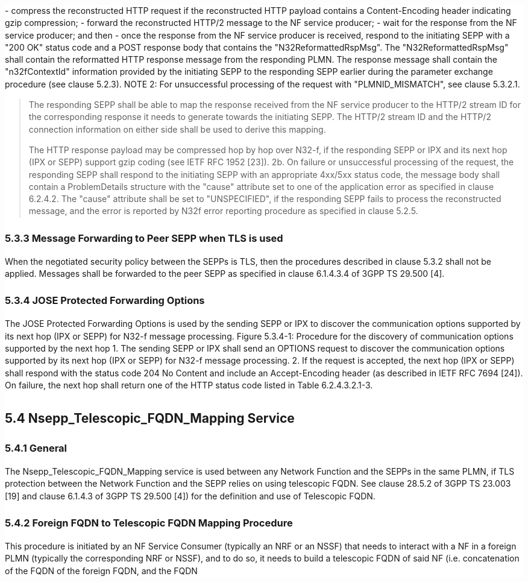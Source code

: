\- compress the reconstructed HTTP request if the reconstructed HTTP payload
contains a Content-Encoding header indicating gzip compression;
\- forward the reconstructed HTTP/2 message to the NF service producer;
\- wait for the response from the NF service producer; and then
\- once the response from the NF service producer is received, respond to the
initiating SEPP with a \"200 OK\" status code and a POST response body that
contains the \"N32ReformattedRspMsg\". The \"N32ReformattedRspMsg\" shall
contain the reformatted HTTP response message from the responding PLMN. The
response message shall contain the \"n32fContextId\" information provided by
the initiating SEPP to the responding SEPP earlier during the parameter
exchange procedure (see clause 5.2.3).
NOTE 2: For unsuccessful processing of the request with \"PLMNID_MISMATCH\",
see clause 5.3.2.1.
> The responding SEPP shall be able to map the response received from the NF
> service producer to the HTTP/2 stream ID for the corresponding response it
> needs to generate towards the initiating SEPP. The HTTP/2 stream ID and the
> HTTP/2 connection information on either side shall be used to derive this
> mapping.
>
> The HTTP response payload may be compressed hop by hop over N32-f, if the
> responding SEPP or IPX and its next hop (IPX or SEPP) support gzip coding
> (see IETF RFC 1952 [23]).
2b. On failure or unsuccessful processing of the request, the responding SEPP
shall respond to the initiating SEPP with an appropriate 4xx/5xx status code,
the message body shall contain a ProblemDetails structure with the \"cause\"
attribute set to one of the application error as specified in clause 6.2.4.2.
The \"cause\" attribute shall be set to \"UNSPECIFIED\", if the responding
SEPP fails to process the reconstructed message, and the error is reported by
N32f error reporting procedure as specified in clause 5.2.5.
### 5.3.3 Message Forwarding to Peer SEPP when TLS is used
When the negotiated security policy between the SEPPs is TLS, then the
procedures described in clause 5.3.2 shall not be applied. Messages shall be
forwarded to the peer SEPP as specified in clause 6.1.4.3.4 of 3GPP TS 29.500
[4].
### 5.3.4 JOSE Protected Forwarding Options
The JOSE Protected Forwarding Options is used by the sending SEPP or IPX to
discover the communication options supported by its next hop (IPX or SEPP) for
N32-f message processing.
Figure 5.3.4-1: Procedure for the discovery of communication options supported
by the next hop
1\. The sending SEPP or IPX shall send an OPTIONS request to discover the
communication options supported by its next hop (IPX or SEPP) for N32-f
message processing.
2\. If the request is accepted, the next hop (IPX or SEPP) shall respond with
the status code 204 No Content and include an Accept-Encoding header (as
described in IETF RFC 7694 [24]).
On failure, the next hop shall return one of the HTTP status code listed in
Table 6.2.4.3.2.1-3.
## 5.4 Nsepp_Telescopic_FQDN_Mapping Service
### 5.4.1 General
The Nsepp_Telescopic_FQDN_Mapping service is used between any Network Function
and the SEPPs in the same PLMN, if TLS protection between the Network Function
and the SEPP relies on using telescopic FQDN. See clause 28.5.2 of 3GPP TS
23.003 [19] and clause 6.1.4.3 of 3GPP TS 29.500 [4]) for the definition and
use of Telescopic FQDN.
### 5.4.2 Foreign FQDN to Telescopic FQDN Mapping Procedure
This procedure is initiated by an NF Service Consumer (typically an NRF or an
NSSF) that needs to interact with a NF in a foreign PLMN (typically the
corresponding NRF or NSSF), and to do so, it needs to build a telescopic FQDN
of said NF (i.e. concatenation of the FQDN of the foreign FQDN, and the FQDN